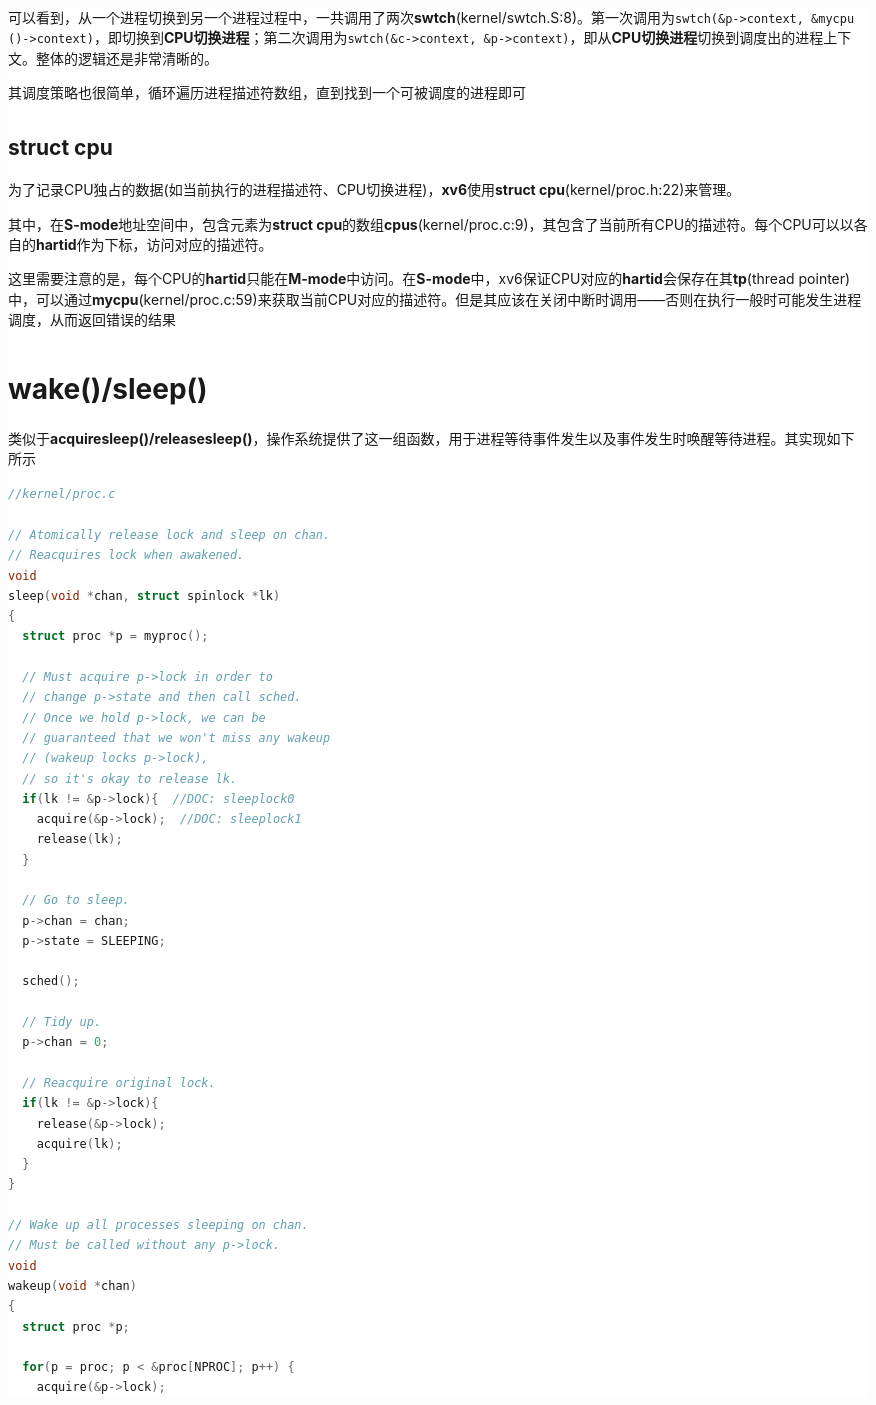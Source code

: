 可以看到，从一个进程切换到另一个进程过程中，一共调用了两次**swtch**(kernel/swtch.S:8)。第一次调用为`swtch(&p->context, &mycpu()->context)`，即切换到**CPU切换进程**；第二次调用为`swtch(&c->context, &p->context)`，即从**CPU切换进程**切换到调度出的进程上下文。整体的逻辑还是非常清晰的。

其调度策略也很简单，循环遍历进程描述符数组，直到找到一个可被调度的进程即可

## struct cpu

为了记录CPU独占的数据(如当前执行的进程描述符、CPU切换进程)，**xv6**使用**struct cpu**(kernel/proc.h:22)来管理。

其中，在**S-mode**地址空间中，包含元素为**struct cpu**的数组**cpus**(kernel/proc.c:9)，其包含了当前所有CPU的描述符。每个CPU可以以各自的**hartid**作为下标，访问对应的描述符。

这里需要注意的是，每个CPU的**hartid**只能在**M-mode**中访问。在**S-mode**中，xv6保证CPU对应的**hartid**会保存在其**tp**(thread pointer)中，可以通过**mycpu**(kernel/proc.c:59)来获取当前CPU对应的描述符。但是其应该在关闭中断时调用——否则在执行一般时可能发生进程调度，从而返回错误的结果

# wake()/sleep()

类似于**acquiresleep()/releasesleep()**，操作系统提供了这一组函数，用于进程等待事件发生以及事件发生时唤醒等待进程。其实现如下所示
```c
//kernel/proc.c

// Atomically release lock and sleep on chan.
// Reacquires lock when awakened.
void
sleep(void *chan, struct spinlock *lk)
{
  struct proc *p = myproc();
  
  // Must acquire p->lock in order to
  // change p->state and then call sched.
  // Once we hold p->lock, we can be
  // guaranteed that we won't miss any wakeup
  // (wakeup locks p->lock),
  // so it's okay to release lk.
  if(lk != &p->lock){  //DOC: sleeplock0
    acquire(&p->lock);  //DOC: sleeplock1
    release(lk);
  }

  // Go to sleep.
  p->chan = chan;
  p->state = SLEEPING;

  sched();

  // Tidy up.
  p->chan = 0;

  // Reacquire original lock.
  if(lk != &p->lock){
    release(&p->lock);
    acquire(lk);
  }
}

// Wake up all processes sleeping on chan.
// Must be called without any p->lock.
void
wakeup(void *chan)
{
  struct proc *p;

  for(p = proc; p < &proc[NPROC]; p++) {
    acquire(&p->lock);
```